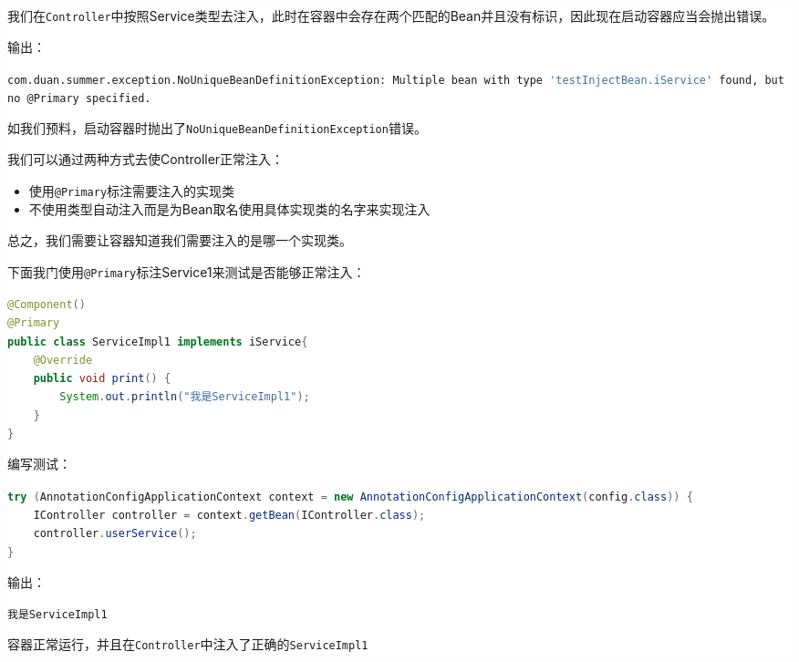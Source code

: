 我们在`Controller`中按照Service类型去注入，此时在容器中会存在两个匹配的Bean并且没有标识，因此现在启动容器应当会抛出错误。

输出：

``` bash
com.duan.summer.exception.NoUniqueBeanDefinitionException: Multiple bean with type 'testInjectBean.iService' found, but no @Primary specified.
```

如我们预料，启动容器时抛出了`NoUniqueBeanDefinitionException`错误。

我们可以通过两种方式去使Controller正常注入：

* 使用`@Primary`标注需要注入的实现类
* 不使用类型自动注入而是为Bean取名使用具体实现类的名字来实现注入

总之，我们需要让容器知道我们需要注入的是哪一个实现类。

下面我门使用`@Primary`标注Service1来测试是否能够正常注入：

```java
@Component()
@Primary
public class ServiceImpl1 implements iService{
    @Override
    public void print() {
        System.out.println("我是ServiceImpl1");
    }
}
```

编写测试：

```java
try (AnnotationConfigApplicationContext context = new AnnotationConfigApplicationContext(config.class)) {
    IController controller = context.getBean(IController.class);
    controller.userService();
}
```

输出：

``` 
我是ServiceImpl1
```

容器正常运行，并且在`Controller`中注入了正确的`ServiceImpl1`
